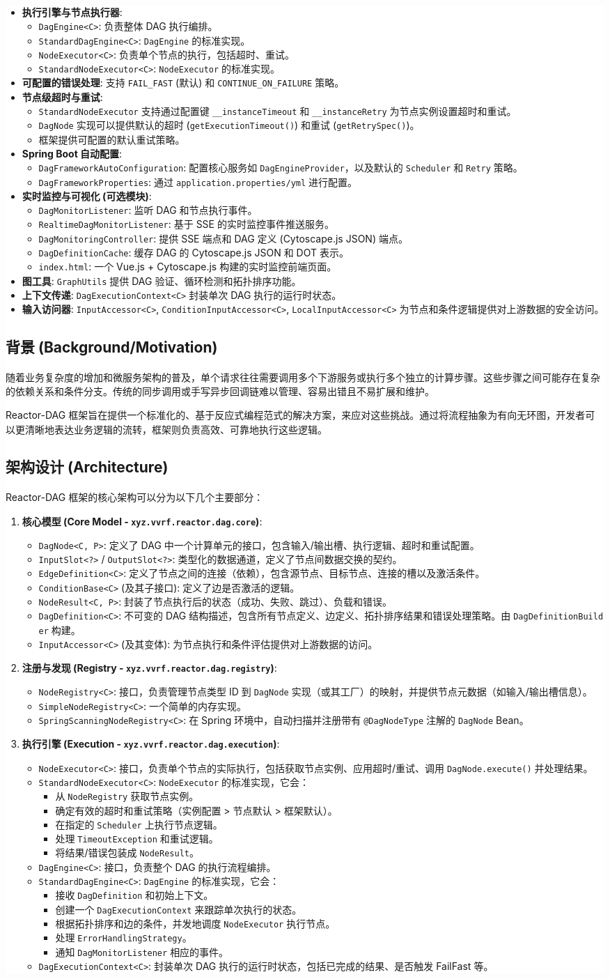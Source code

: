 *   **执行引擎与节点执行器**:
    *   `DagEngine<C>`: 负责整体 DAG 执行编排。
    *   `StandardDagEngine<C>`: `DagEngine` 的标准实现。
    *   `NodeExecutor<C>`: 负责单个节点的执行，包括超时、重试。
    *   `StandardNodeExecutor<C>`: `NodeExecutor` 的标准实现。
*   **可配置的错误处理**: 支持 `FAIL_FAST` (默认) 和 `CONTINUE_ON_FAILURE` 策略。
*   **节点级超时与重试**:
    *   `StandardNodeExecutor` 支持通过配置键 `__instanceTimeout` 和 `__instanceRetry` 为节点实例设置超时和重试。
    *   `DagNode` 实现可以提供默认的超时 (`getExecutionTimeout()`) 和重试 (`getRetrySpec()`)。
    *   框架提供可配置的默认重试策略。
*   **Spring Boot 自动配置**:
    *   `DagFrameworkAutoConfiguration`: 配置核心服务如 `DagEngineProvider`，以及默认的 `Scheduler` 和 `Retry` 策略。
    *   `DagFrameworkProperties`: 通过 `application.properties/yml` 进行配置。
*   **实时监控与可视化 (可选模块)**:
    *   `DagMonitorListener`: 监听 DAG 和节点执行事件。
    *   `RealtimeDagMonitorListener`: 基于 SSE 的实时监控事件推送服务。
    *   `DagMonitoringController`: 提供 SSE 端点和 DAG 定义 (Cytoscape.js JSON) 端点。
    *   `DagDefinitionCache`: 缓存 DAG 的 Cytoscape.js JSON 和 DOT 表示。
    *   `index.html`: 一个 Vue.js + Cytoscape.js 构建的实时监控前端页面。
*   **图工具**: `GraphUtils` 提供 DAG 验证、循环检测和拓扑排序功能。
*   **上下文传递**: `DagExecutionContext<C>` 封装单次 DAG 执行的运行时状态。
*   **输入访问器**: `InputAccessor<C>`, `ConditionInputAccessor<C>`, `LocalInputAccessor<C>` 为节点和条件逻辑提供对上游数据的安全访问。

## 背景 (Background/Motivation)

随着业务复杂度的增加和微服务架构的普及，单个请求往往需要调用多个下游服务或执行多个独立的计算步骤。这些步骤之间可能存在复杂的依赖关系和条件分支。传统的同步调用或手写异步回调链难以管理、容易出错且不易扩展和维护。

Reactor-DAG 框架旨在提供一个标准化的、基于反应式编程范式的解决方案，来应对这些挑战。通过将流程抽象为有向无环图，开发者可以更清晰地表达业务逻辑的流转，框架则负责高效、可靠地执行这些逻辑。

## 架构设计 (Architecture)

Reactor-DAG 框架的核心架构可以分为以下几个主要部分：

1.  **核心模型 (Core Model - `xyz.vvrf.reactor.dag.core`)**:
    *   `DagNode<C, P>`: 定义了 DAG 中一个计算单元的接口，包含输入/输出槽、执行逻辑、超时和重试配置。
    *   `InputSlot<?>` / `OutputSlot<?>`: 类型化的数据通道，定义了节点间数据交换的契约。
    *   `EdgeDefinition<C>`: 定义了节点之间的连接（依赖），包含源节点、目标节点、连接的槽以及激活条件。
    *   `ConditionBase<C>` (及其子接口): 定义了边是否激活的逻辑。
    *   `NodeResult<C, P>`: 封装了节点执行后的状态（成功、失败、跳过）、负载和错误。
    *   `DagDefinition<C>`: 不可变的 DAG 结构描述，包含所有节点定义、边定义、拓扑排序结果和错误处理策略。由 `DagDefinitionBuilder` 构建。
    *   `InputAccessor<C>` (及其变体): 为节点执行和条件评估提供对上游数据的访问。

2.  **注册与发现 (Registry - `xyz.vvrf.reactor.dag.registry`)**:
    *   `NodeRegistry<C>`: 接口，负责管理节点类型 ID 到 `DagNode` 实现（或其工厂）的映射，并提供节点元数据（如输入/输出槽信息）。
    *   `SimpleNodeRegistry<C>`: 一个简单的内存实现。
    *   `SpringScanningNodeRegistry<C>`: 在 Spring 环境中，自动扫描并注册带有 `@DagNodeType` 注解的 `DagNode` Bean。

3.  **执行引擎 (Execution - `xyz.vvrf.reactor.dag.execution`)**:
    *   `NodeExecutor<C>`: 接口，负责单个节点的实际执行，包括获取节点实例、应用超时/重试、调用 `DagNode.execute()` 并处理结果。
    *   `StandardNodeExecutor<C>`: `NodeExecutor` 的标准实现，它会：
        *   从 `NodeRegistry` 获取节点实例。
        *   确定有效的超时和重试策略（实例配置 > 节点默认 > 框架默认）。
        *   在指定的 `Scheduler` 上执行节点逻辑。
        *   处理 `TimeoutException` 和重试逻辑。
        *   将结果/错误包装成 `NodeResult`。
    *   `DagEngine<C>`: 接口，负责整个 DAG 的执行流程编排。
    *   `StandardDagEngine<C>`: `DagEngine` 的标准实现，它会：
        *   接收 `DagDefinition` 和初始上下文。
        *   创建一个 `DagExecutionContext` 来跟踪单次执行的状态。
        *   根据拓扑排序和边的条件，并发地调度 `NodeExecutor` 执行节点。
        *   处理 `ErrorHandlingStrategy`。
        *   通知 `DagMonitorListener` 相应的事件。
    *   `DagExecutionContext<C>`: 封装单次 DAG 执行的运行时状态，包括已完成的结果、是否触发 FailFast 等。